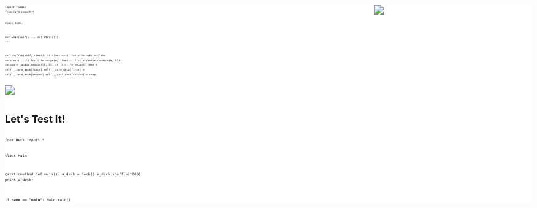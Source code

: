 
<section>
  <div style="float: right; width: 30%">
     <img class="plain" style="width: 100%" src="/images/11.6.p.10.blackjack.deck.png">
  </div>
  <div style="width: 70%">
  <pre class="stretch" style="font-size: .37em"><code class="python">import random
from Card import *

class Deck:

  def __init__(self): ...
  def __str__(self): ...

  def shuffle(self, times):
    if times <= 0:
      raise ValueError("The deck must ...")
    for i in range(0, times):
      first = random.randint(0, 52)
      second = random.randint(0, 52)
      if first != second:
        temp = self.__card_deck[first]
        self.__card_deck[first] = self.__card_deck[second]
        self.__card_deck[second] = temp
  </code></pre>
  </div>
</section>


<section>
  <img class="stretch plain" src="/images/stop.png">
  <h3>Let's Test It!</h3>
</section>


<section>
  <div style="float: right; width: 30%">
     <img class="plain" style="width: 100%; opacity: 0" src="/images/11.6.p.10.python_shuffle.png">
  </div>
  <div style="width: 70%">
  <pre class="stretch" style="font-size: .5em"><code class="python">from Deck import *

class Main:

  @staticmethod
  def main():
    a_deck = Deck()
    a_deck.shuffle(1000)
    print(a_deck)

if __name__ == "__main__":
  Main.main()
  </code></pre>
  </div>
</section>
